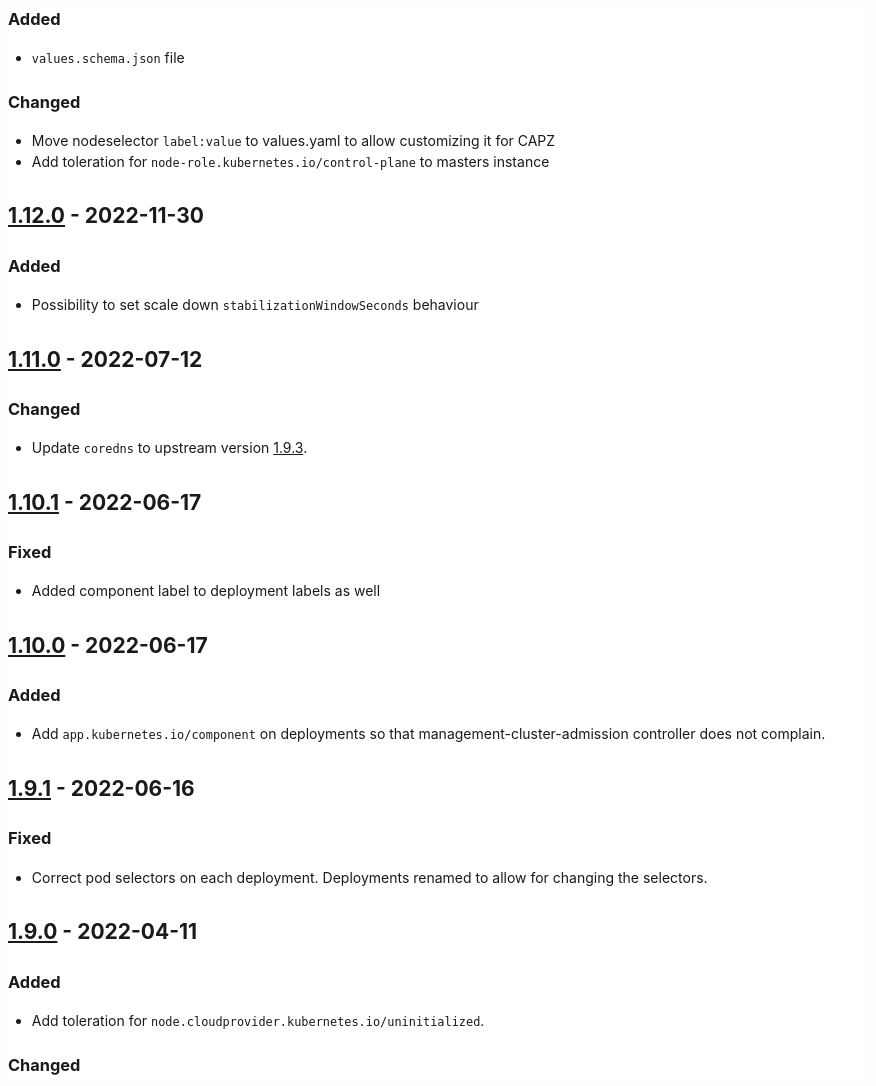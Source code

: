 ### Added

- `values.schema.json` file

### Changed

- Move nodeselector `label:value` to values.yaml to allow customizing it for CAPZ
- Add toleration for `node-role.kubernetes.io/control-plane` to masters instance

## [1.12.0] - 2022-11-30

### Added

- Possibility to set scale down `stabilizationWindowSeconds` behaviour

## [1.11.0] - 2022-07-12

### Changed

- Update `coredns` to upstream version [1.9.3](https://coredns.io/2022/05/27/coredns-1.9.3-release/).

## [1.10.1] - 2022-06-17

### Fixed

- Added component label to deployment labels as well

## [1.10.0] - 2022-06-17

### Added

- Add `app.kubernetes.io/component` on deployments so that management-cluster-admission controller does not complain.

## [1.9.1] - 2022-06-16

### Fixed

- Correct pod selectors on each deployment. Deployments renamed to allow for changing the selectors.

## [1.9.0] - 2022-04-11

### Added

- Add toleration for `node.cloudprovider.kubernetes.io/uninitialized`.

### Changed


[Unreleased]: https://github.com/giantswarm/coredns-app/compare/v1.28.0...HEAD
[1.28.0]: https://github.com/giantswarm/coredns-app/compare/v1.27.0...v1.28.0
[1.27.0]: https://github.com/giantswarm/coredns-app/compare/v1.26.0...v1.27.0
[1.26.0]: https://github.com/giantswarm/coredns-app/compare/v1.25.0...v1.26.0
[1.25.0]: https://github.com/giantswarm/coredns-app/compare/v1.24.0...v1.25.0
[1.24.0]: https://github.com/giantswarm/coredns-app/compare/v1.23.0...v1.24.0
[1.23.0]: https://github.com/giantswarm/coredns-app/compare/v1.22.0...v1.23.0
[1.22.0]: https://github.com/giantswarm/coredns-app/compare/v1.21.0...v1.22.0
[1.21.0]: https://github.com/giantswarm/coredns-app/compare/v1.20.0...v1.21.0
[1.20.0]: https://github.com/giantswarm/coredns-app/compare/v1.19.1...v1.20.0
[1.19.1]: https://github.com/giantswarm/coredns-app/compare/v1.19.0...v1.19.1
[1.19.0]: https://github.com/giantswarm/coredns-app/compare/v1.18.1...v1.19.0
[1.18.1]: https://github.com/giantswarm/coredns-app/compare/v1.18.0...v1.18.1
[1.18.0]: https://github.com/giantswarm/coredns-app/compare/v1.17.1...v1.18.0
[1.17.1]: https://github.com/giantswarm/coredns-app/compare/v1.17.0...v1.17.1
[1.17.0]: https://github.com/giantswarm/coredns-app/compare/v1.16.0...v1.17.0
[1.16.0]: https://github.com/giantswarm/coredns-app/compare/v1.15.2...v1.16.0
[1.15.2]: https://github.com/giantswarm/coredns-app/compare/v1.15.1...v1.15.2
[1.15.1]: https://github.com/giantswarm/coredns-app/compare/v1.15.0...v1.15.1
[1.15.0]: https://github.com/giantswarm/coredns-app/compare/v1.14.3...v1.15.0
[1.14.3]: https://github.com/giantswarm/coredns-app/compare/v1.14.2...v1.14.3
[1.14.2]: https://github.com/giantswarm/coredns-app/compare/v1.14.1...v1.14.2
[1.14.1]: https://github.com/giantswarm/coredns-app/compare/v1.14.0...v1.14.1
[1.14.0]: https://github.com/giantswarm/coredns-app/compare/v1.13.0...v1.14.0
[1.13.0]: https://github.com/giantswarm/coredns-app/compare/v1.12.0...v1.13.0
[1.12.0]: https://github.com/giantswarm/coredns-app/compare/v1.11.0...v1.12.0
[1.11.0]: https://github.com/giantswarm/coredns-app/compare/v1.10.1...v1.11.0
[1.10.1]: https://github.com/giantswarm/coredns-app/compare/v1.10.0...v1.10.1
[1.10.0]: https://github.com/giantswarm/coredns-app/compare/v1.9.1...v1.10.0
[1.9.1]: https://github.com/giantswarm/coredns-app/compare/v1.9.0...v1.9.1
[1.9.0]: https://github.com/giantswarm/coredns-app/compare/v1.8.0...v1.9.0
[1.8.0]: https://github.com/giantswarm/coredns-app/compare/v1.7.0...v1.8.0
[1.7.0]: https://github.com/giantswarm/coredns-app/compare/v1.6.0...v1.7.0
[1.6.0]: https://github.com/giantswarm/coredns-app/compare/v1.5.0...v1.6.0
[1.5.0]: https://github.com/giantswarm/coredns-app/compare/v1.4.1...v1.5.0
[1.4.1]: https://github.com/giantswarm/coredns-app/compare/v1.4.0...v1.4.1
[1.4.0]: https://github.com/giantswarm/coredns-app/compare/v1.3.0...v1.4.0
[1.3.0]: https://github.com/giantswarm/coredns-app/compare/v1.2.1...v1.3.0
[1.2.1]: https://github.com/giantswarm/coredns-app/compare/v1.2.0...v1.2.1
[v1.2.0]: https://github.com/giantswarm/coredns-app/compare/v1.1.10...v1.2.0
[v1.1.10]: https://github.com/giantswarm/coredns-app/compare/v1.1.9...v1.1.10
[v1.1.9]: https://github.com/giantswarm/coredns-app/compare/v1.1.8...v1.1.9
[v1.1.8]: https://github.com/giantswarm/coredns-app/compare/v1.1.7...v1.1.8
[v1.1.7]: https://github.com/giantswarm/coredns-app/compare/v1.1.6...v1.1.7
[v1.1.6]: https://github.com/giantswarm/coredns-app/compare/v1.1.5...v1.1.6
[v1.1.5]: https://github.com/giantswarm/coredns-app/compare/v1.1.4...v1.1.5
[v1.1.4]: https://github.com/giantswarm/coredns-app/compare/v1.1.3...v1.1.4
[v1.1.3]: https://github.com/giantswarm/coredns-app/compare/v1.1.2...v1.1.3
[v1.1.3]: https://github.com/giantswarm/coredns-app/compare/v1.1.2...v1.1.3
[v1.1.2]: https://github.com/giantswarm/coredns-app/compare/v1.1.1...v1.1.2
[v1.1.1]: https://github.com/giantswarm/coredns-app/compare/v1.1.0...v1.1.1
[v1.1.0]: https://github.com/giantswarm/coredns-app/compare/v1.0.0...v1.1.0
[v1.0.0]: https://github.com/giantswarm/coredns-app/pull/6
[v0.8.0]: https://github.com/giantswarm/kubernetes-coredns/pull/49
[v0.7.0]: https://github.com/giantswarm/kubernetes-coredns/pull/46
[v0.6.2]: https://github.com/giantswarm/kubernetes-coredns/pull/36
[v0.6.1]: https://github.com/giantswarm/kubernetes-coredns/pull/32
[v0.5.1]: https://github.com/giantswarm/kubernetes-coredns/pull/32
[v0.5.0]: https://github.com/giantswarm/kubernetes-coredns/pull/28
[v0.4.0]: https://github.com/giantswarm/kubernetes-coredns/pull/27